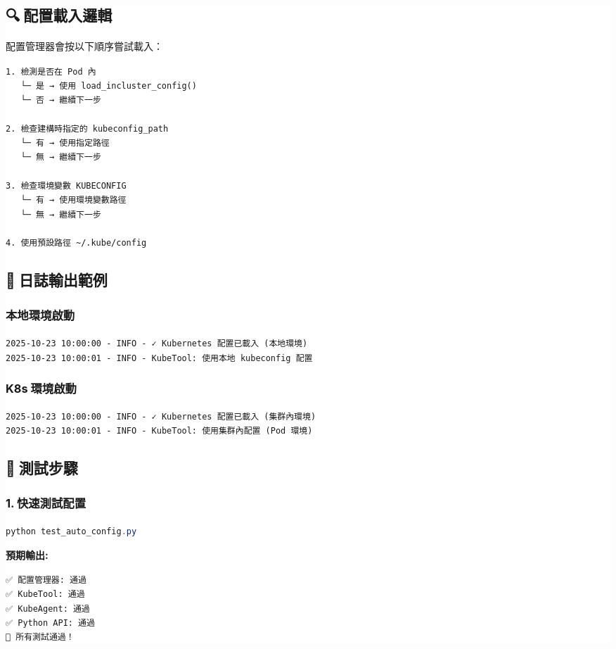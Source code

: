 ## 🔍 配置載入邏輯

配置管理器會按以下順序嘗試載入：

```
1. 檢測是否在 Pod 內
   └─ 是 → 使用 load_incluster_config()
   └─ 否 → 繼續下一步

2. 檢查建構時指定的 kubeconfig_path
   └─ 有 → 使用指定路徑
   └─ 無 → 繼續下一步

3. 檢查環境變數 KUBECONFIG
   └─ 有 → 使用環境變數路徑
   └─ 無 → 繼續下一步

4. 使用預設路徑 ~/.kube/config
```

## 📝 日誌輸出範例

### 本地環境啟動

```
2025-10-23 10:00:00 - INFO - ✓ Kubernetes 配置已載入 (本地環境)
2025-10-23 10:00:01 - INFO - KubeTool: 使用本地 kubeconfig 配置
```

### K8s 環境啟動

```
2025-10-23 10:00:00 - INFO - ✓ Kubernetes 配置已載入 (集群內環境)
2025-10-23 10:00:01 - INFO - KubeTool: 使用集群內配置 (Pod 環境)
```

## 🧪 測試步驟

### 1. 快速測試配置

```powershell
python test_auto_config.py
```

**預期輸出:**
```
✅ 配置管理器: 通過
✅ KubeTool: 通過
✅ KubeAgent: 通過
✅ Python API: 通過
🎉 所有測試通過！
```

